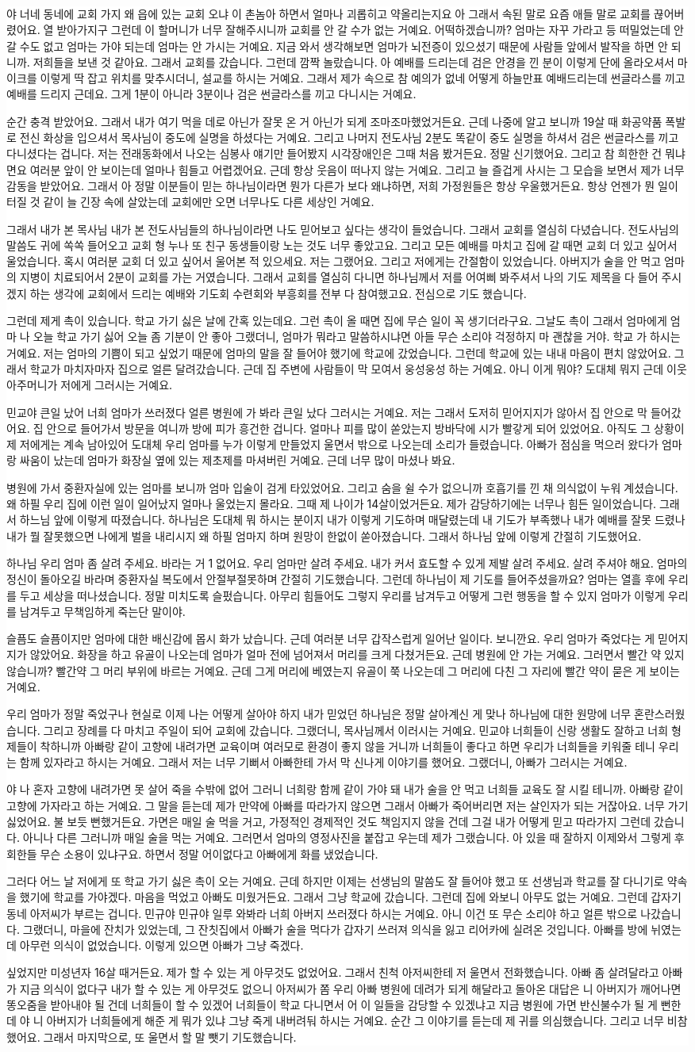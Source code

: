 야 너네 동네에 교회 가지 왜 읍에 있는 교회 오냐 이 촌놈아 하면서 얼마나 괴롭히고 약올리는지요 아 그래서 속된 말로 요즘 애들 말로 교회를 끊어버렸어요. 열 받아가지구 그런데 이 할머니가 너무 잘해주시니까 교회를 안 갈 수가 없는 거예요. 어떡하겠습니까? 엄마는 자꾸 가라고 등 떠밀었는데 안 갈 수도 없고 엄마는 가야 되는데 엄마는 안 가시는 거예요. 지금 와서 생각해보면 엄마가 뇌전증이 있으셨기 때문에 사람들 앞에서 발작을 하면 안 되니까. 저희들을 보낸 것 같아요. 그래서 교회를 갔습니다. 그런데 깜짝 놀랐습니다. 아 예배를 드리는데 검은 안경을 낀 분이 이렇게 단에 올라오셔서 마이크를 이렇게 딱 잡고 위치를 맞추시더니, 설교를 하시는 거예요. 그래서 제가 속으로 참 예의가 없네 어떻게 하늘만표 예배드리는데 썬글라스를 끼고 예배를 드리지 근데요. 그게 1분이 아니라 3분이나 검은 썬글라스를 끼고 다니시는 거예요.

순간 충격 받았어요. 그래서 내가 여기 먹을 데로 아닌가 잘못 온 거 아닌가 되게 조마조마했었거든요. 근데 나중에 알고 보니까 19살 때 화공약품 폭발로 전신 화상을 입으셔서 목사님이 중도에 실명을 하셨다는 거예요. 그리고 나머지 전도사님 2분도 똑같이 중도 실명을 하셔서 검은 썬글라스를 끼고 다니셨다는 겁니다. 저는 전래동화에서 나오는 심봉사 얘기만 들어봤지 시각장애인은 그때 처음 봤거든요. 정말 신기했어요. 그리고 참 희한한 건 뭐냐면요 여러분 앞이 안 보이는데 얼마나 힘들고 어렵겠어요. 근데 항상 웃음이 떠나지 않는 거예요. 그리고 늘 즐겁게 사시는 그 모습을 보면서 제가 너무 감동을 받았어요. 그래서 아 정말 이분들이 믿는 하나님이라면 뭔가 다른가 보다 왜냐하면, 저희 가정원들은 항상 우울했거든요. 항상 언젠가 뭔 일이 터질 것 같이 늘 긴장 속에 살았는데 교회에만 오면 너무나도 다른 세상인 거예요.

그래서 내가 본 목사님 내가 본 전도사님들의 하나님이라면 나도 믿어보고 싶다는 생각이 들었습니다. 그래서 교회를 열심히 다녔습니다. 전도사님의 말씀도 귀에 쏙쏙 들어오고 교회 형 누나 또 친구 동생들이랑 노는 것도 너무 좋았고요. 그리고 모든 예배를 마치고 집에 갈 때면 교회 더 있고 싶어서 울었습니다. 혹시 여러분 교회 더 있고 싶어서 울어본 적 있으세요. 저는 그랬어요. 그리고 저에게는 간절함이 있었습니다. 아버지가 술을 안 먹고 엄마의 지병이 치료되어서 2분이 교회를 가는 거였습니다. 그래서 교회를 열심히 다니면 하나님께서 저를 어여삐 봐주셔서 나의 기도 제목을 다 들어 주시겠지 하는 생각에 교회에서 드리는 예배와 기도회 수련회와 부흥회를 전부 다 참여했고요. 전심으로 기도 했습니다.

그런데 제게 촉이 있습니다. 학교 가기 싫은 날에 간혹 있는데요. 그런 촉이 올 때면 집에 무슨 일이 꼭 생기더라구요. 그날도 촉이 그래서 엄마에게 엄마 나 오늘 학교 가기 싫어 오늘 좀 기분이 안 좋아 그랬더니, 엄마가 뭐라고 말씀하시냐면 아들 무슨 소리야 걱정하지 마 괜찮을 거야. 학교 가 하시는 거예요. 저는 엄마의 기쁨이 되고 싶었기 때문에 엄마의 말을 잘 들어야 했기에 학교에 갔었습니다. 그런데 학교에 있는 내내 마음이 편치 않았어요. 그래서 학교가 마치자마자 집으로 얼른 달려갔습니다. 근데 집 주변에 사람들이 막 모여서 웅성웅성 하는 거예요. 아니 이게 뭐야? 도대체 뭐지 근데 이웃 아주머니가 저에게 그러시는 거예요.

민교야 큰일 났어 너희 엄마가 쓰러졌다 얼른 병원에 가 봐라 큰일 났다 그러시는 거예요. 저는 그래서 도저히 믿어지지가 않아서 집 안으로 막 들어갔어요. 집 안으로 들어가서 방문을 여니까 방에 피가 흥건한 겁니다. 얼마나 피를 많이 쏟았는지 방바닥에 시가 빨갛게 되어 있었어요. 아직도 그 상황이 제 저에게는 계속 남아있어 도대체 우리 엄마를 누가 이렇게 만들었지 울면서 밖으로 나오는데 소리가 들렸습니다. 아빠가 점심을 먹으러 왔다가 엄마랑 싸움이 났는데 엄마가 화장실 옆에 있는 제초제를 마셔버린 거예요. 근데 너무 많이 마셨나 봐요.

병원에 가서 중환자실에 있는 엄마를 보니까 엄마 입술이 검게 타있었어요. 그리고 숨을 쉴 수가 없으니까 호흡기를 낀 채 의식없이 누워 계셨습니다. 왜 하필 우리 집에 이런 일이 일어났지 얼마나 울었는지 몰라요. 그때 제 나이가 14살이었거든요. 제가 감당하기에는 너무나 힘든 일이었습니다. 그래서 하느님 앞에 이렇게 따졌습니다. 하나님은 도대체 뭐 하시는 분이지 내가 이렇게 기도하며 매달렸는데 내 기도가 부족했나 내가 예배를 잘못 드렸나 내가 뭘 잘못했으면 나에게 벌을 내리시지 왜 하필 엄마지 하며 원망이 한없이 쏟아졌습니다. 그래서 하나님 앞에 이렇게 간절히 기도했어요.

하나님 우리 엄마 좀 살려 주세요. 바라는 거 1 없어요. 우리 엄마만 살려 주세요. 내가 커서 효도할 수 있게 제발 살려 주세요. 살려 주셔야 해요. 엄마의 정신이 돌아오길 바라며 중환자실 복도에서 안절부절못하며 간절히 기도했습니다. 그런데 하나님이 제 기도를 들어주셨을까요? 엄마는 열흘 후에 우리를 두고 세상을 떠나셨습니다. 정말 미치도록 슬펐습니다. 아무리 힘들어도 그렇지 우리를 남겨두고 어떻게 그런 행동을 할 수 있지 엄마가 이렇게 우리를 남겨두고 무책임하게 죽는단 말이야.

슬픔도 슬픔이지만 엄마에 대한 배신감에 몹시 화가 났습니다. 근데 여러분 너무 갑작스럽게 일어난 일이다. 보니깐요. 우리 엄마가 죽었다는 게 믿어지지가 않았어요. 화장을 하고 유골이 나오는데 엄마가 얼마 전에 넘어져서 머리를 크게 다쳤거든요. 근데 병원에 안 가는 거예요. 그러면서 빨간 약 있지 않습니까? 빨간약 그 머리 부위에 바르는 거예요. 근데 그게 머리에 베였는지 유골이 쭉 나오는데 그 머리에 다친 그 자리에 빨간 약이 묻은 게 보이는 거예요.

우리 엄마가 정말 죽었구나 현실로 이제 나는 어떻게 살아야 하지 내가 믿었던 하나님은 정말 살아계신 게 맞나 하나님에 대한 원망에 너무 혼란스러웠습니다. 그리고 장례를 다 마치고 주일이 되어 교회에 갔습니다. 그랬더니, 목사님께서 이러시는 거예요. 민교야 너희들이 신랑 생활도 잘하고 너희 형제들이 착하니까 아빠랑 같이 고향에 내려가면 교육이며 여러모로 환경이 좋지 않을 거니까 너희들이 좋다고 하면 우리가 너희들을 키워줄 테니 우리는 함께 있자라고 하시는 거예요. 그래서 저는 너무 기뻐서 아빠한테 가서 막 신나게 이야기를 했어요. 그랬더니, 아빠가 그러시는 거예요.

야 나 혼자 고향에 내려가면 못 살어 죽을 수밖에 없어 그러니 너희랑 함께 같이 가야 돼 내가 술을 안 먹고 너희들 교육도 잘 시킬 테니까. 아빠랑 같이 고향에 가자라고 하는 거예요. 그 말을 듣는데 제가 만약에 아빠를 따라가지 않으면 그래서 아빠가 죽어버리면 저는 살인자가 되는 거잖아요. 너무 가기 싫었어요. 불 보듯 뻔했거든요. 가면은 매일 술 먹을 거고, 가정적인 경제적인 것도 책임지지 않을 건데 그걸 내가 어떻게 믿고 따라가지 그런데 갔습니다. 아니나 다른 그러니까 매일 술을 먹는 거예요. 그러면서 엄마의 영정사진을 붙잡고 우는데 제가 그랬습니다. 아 있을 때 잘하지 이제와서 그렇게 후회한들 무슨 소용이 있냐구요. 하면서 정말 어이없다고 아빠에게 화를 냈었습니다.

그러다 어느 날 저에게 또 학교 가기 싫은 촉이 오는 거예요. 근데 하지만 이제는 선생님의 말씀도 잘 들어야 했고 또 선생님과 학교를 잘 다니기로 약속을 했기에 학교를 가야겠다. 마음을 먹었고 아빠도 미웠거든요. 그래서 그냥 학교에 갔습니다. 그런데 집에 와보니 아무도 없는 거예요. 그런데 갑자기 동네 아저씨가 부르는 겁니다. 민규야 민규야 일루 와봐라 너희 아버지 쓰러졌다 하시는 거예요. 아니 이건 또 무슨 소리야 하고 얼른 밖으로 나갔습니다. 그랬더니, 마을에 잔치가 있었는데, 그 잔칫집에서 아빠가 술을 먹다가 갑자기 쓰러져 의식을 잃고 리어카에 실려온 것입니다. 아빠를 방에 뉘였는데 아무런 의식이 없었습니다. 이렇게 있으면 아빠가 그냥 죽겠다.

싶었지만 미성년자 16살 때거든요. 제가 할 수 있는 게 아무것도 없었어요. 그래서 친척 아저씨한테 저 울면서 전화했습니다. 아빠 좀 살려달라고 아빠가 지금 의식이 없다구 내가 할 수 있는 게 아무것도 없으니 아저씨가 쫌 우리 아빠 병원에 데려가 되게 해달라고 돌아온 대답은 니 아버지가 깨어나면 똥오줌을 받아내야 될 건데 너희들이 할 수 있겠어 너희들이 학교 다니면서 어 이 일들을 감당할 수 있겠냐고 지금 병원에 가면 반신불수가 될 게 뻔한데 야 니 아버지가 너희들에게 해준 게 뭐가 있냐 그냥 죽게 내버려둬 하시는 거예요. 순간 그 이야기를 듣는데 제 귀를 의심했습니다. 그리고 너무 비참했어요. 그래서 마지막으로, 또 울면서 할 말 뺏기 기도했습니다.
